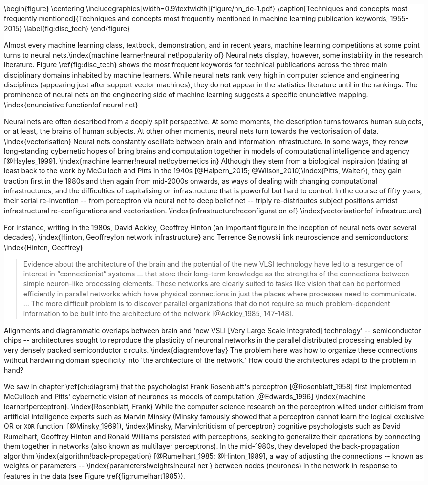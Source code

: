 \begin{figure}
  \centering
      \includegraphics[width=0.9\textwidth]{figure/nn_de-1.pdf}
        \caption[Techniques and concepts most frequently mentioned]{Techniques and concepts most frequently mentioned in machine learning publication keywords, 1955-2015}
  \label{fig:disc_tech}
\end{figure}

Almost every machine learning class, textbook, demonstration, and in recent years, machine learning competitions at some point turns to neural nets.\index{machine learner!neural net!popularity of}  Neural nets  display, however, some instability in the research literature. Figure \ref{fig:disc_tech} shows the most frequent keywords for technical publications across the three main disciplinary domains inhabited by machine learners. While neural nets rank very high in computer science and engineering disciplines (appearing just after support vector machines), they do not appear in the statistics literature until  in the rankings. The prominence of neural nets on the engineering side of machine learning suggests a  specific enunciative mapping. \index{enunciative function!of neural net} 

Neural nets are often described from a deeply split perspective.  At some moments, the description  turns towards human subjects, or at least, the brains of human subjects. At other other moments, neural nets turn towards the vectorisation of data. \index{vectorisation} Neural nets constantly oscillate between brain and information infrastructure.  In some ways, they renew long-standing cybernetic hopes of bring brains and computation together in  models of computational intelligence and agency [@Hayles_1999]. \index{machine learner!neural net!cybernetics in}   Although they stem from a biological inspiration (dating at least back to the work by  McCulloch and Pitts in the 1940s [@Halpern_2015; @Wilson_2010]\index{Pitts, Walter}), they gain traction first in the 1980s and then again from mid-2000s onwards, as ways of dealing with changing computational infrastructures, and the difficulties of capitalising on infrastructure that is powerful but hard to control. In the course of fifty years, their serial re-invention -- from perceptron via neural net to deep belief net -- triply re-distributes subject positions amidst infrastructural re-configurations and vectorisation. \index{infrastructure!reconfiguration of} \index{vectorisation!of infrastructure}

For instance, writing in the 1980s,  David Ackley, Geoffrey Hinton (an important figure in the inception of neural nets over several decades), \index{Hinton, Geoffrey!on network infrastructure}  and Terrence Sejnowski link neuroscience and semiconductors: \index{Hinton, Geoffrey}

> Evidence about the architecture of the brain and the potential of the new VLSI technology have led to a resurgence of interest in “connectionist” systems ...  that store their long-term knowledge as the strengths of the connections between simple neuron-like processing elements. These networks are clearly suited to tasks like vision that can be performed efficiently in parallel networks which have physical connections in just the places where processes need to communicate. ... The more difficult problem is to discover parallel organizations that do not require so much problem-dependent information to be built into the architecture of the network [@Ackley_1985, 147-148].

Alignments and diagrammatic overlaps between brain and 'new VSLI [Very Large Scale Integrated] technology' -- semiconductor chips -- architectures sought to reproduce the plasticity of neuronal networks in the parallel distributed processing enabled by very densely packed semiconductor circuits. \index{diagram!overlay} The problem here was how to organize these connections without hardwiring domain specificity into 'the architecture of the network.' How could the architectures adapt to the problem in hand?

We saw in chapter \ref{ch:diagram} that the psychologist Frank Rosenblatt's perceptron [@Rosenblatt_1958] first implemented McCulloch and Pitts' cybernetic vision of neurones as models of computation [@Edwards_1996] \index{machine learner!perceptron}. \index{Rosenblatt, Frank}  While the computer science research on the perceptron wilted under  criticism from artificial intelligence experts such as Marvin Minsky (Minsky famously showed that a perceptron cannot learn the logical exclusive OR or `XOR` function; [@Minsky_1969]), \index{Minsky, Marvin!criticism of perceptron}  cognitive psychologists such as David Rumelhart, Geoffrey Hinton and Ronald Williams persisted with perceptrons, seeking to generalize their operations by connecting them together in networks (also known as multilayer perceptrons). In the mid-1980s, they developed the back-propagation algorithm \index{algorithm!back-propagation} [@Rumelhart_1985; @Hinton_1989], a way of adjusting the connections -- known as weights or parameters -- \index{parameters!weights!neural net }  between nodes (neurones) in the network in response to features in the data (see Figure \ref{fig:rumelhart1985}).


[^7.913]:  Kaggle itself has the actual labels for the test dataset. Entrants monitor the leaderboard and attempt to improve their rankings by making new submissions with improved or altered models. The many entries that participants sometimes submit to the competitions suggest that rankings, and their visibility operate like the loss functions that optimise the fit of a subject position to an operational formation. \index{optimisation!competition as process}
[^7.343]: The cultural theorist Lauren Berlant describes optimism as an 'operation':
[^7.3]: Unlike the cats detected by `kittydar,` the software discussed in the introduction to this book, the Google experiment did not use supervised learning. The deep learning approach was unsupervised [@Markoff_2012]. That is, the neural nets were not trained using labelled images of cats.
[^7.01]: In the case of this paper, and many others related to neural nets, the images are of hand-written digits. These digits have an almost constitutive role, as I discuss in this chapter. 
[^7.1]: In earlier work on machine learning [@Mackenzie_2013], I presented programmers as agents of anticipation, suggesting that the turn to machine learning amongst programmers could be useful in understanding how predictivity was being done amidst broader shift to the regime of anticipation described by Vincenne Adams, Michelle Murphy and Adele Clarke [@Adams_2009]. Subsequently developments in machine learning, even just in the last three years, confirm that view, but in this chapter and in this book more generally, I focus less on transformations in programming practice and software development, and more on the asymmetries of different machine learner  subjects in relation to infrastructures and knowledge.
[^7.2]: Other figures we might follow include Claudia Perlich, Andrew Ng, Geoffrey Hinton, Corinna Cortez,  Daphne Koller, Christopher Bishop, Yann LeCun, or Jeff Hammerbacher.  Although some women's names appear here, in any such list, men's names are much more likely to appear. This is no accident.  \index{machine learner!gender of}
[^7.005]: Although mainstream media accounts of machine learning are not the focus of my interest here, it is hard to ignore the extraordinary level of interest that deep learning projects and techniques have attracted in the last few years. Articles have appeared in all the usual places -- _The New York Times_ [@Markoff_2012], _Wired_[@Garling_2015], or _The Guardian_ [@Arthur_2015]. In many of these accounts, machine learning and neural nets in particular appear both in the guise of the existential threat of artificial intelligence and as a mundane device (for instance, speech recognition on a mobile phone). The spectacular character of deep learning could be analysed in terms like that of the genomes discussed in chapter \ref{ch:genome}. In both cases, the advent and transformation of these machine learners is closely linked to networked platforms (such as Google, Facebook, Yahoo and Microsoft) and their efforts to encompass within their services as many elements of experience, exchange, communication and power as possible. Deep learning  machine learners currently focus mostly on images (photographs and video) and sounds (speech and music), and usually attempt to locate and label objects, words or genres.  \index{machine learner!deep learning!existential threat of}
[^7.0010]: We saw some use of neural nets in genomics in the previous chapter (\ref{ch:genome}). The initial publication of the `SRBCT` microarray dataset in [@Khan_2001] relied on neural nets.  \index{dataset!SRBCT}
[^7.0011]: Neural nets also receive uneven attention in the machine learning literature. In Andrew Ng's Stanford CS229 lectures from 2007, they receive somewhat short shrift: around 30 minutes of discussion in Lecture 6, in between Naive Bayes classifiers and several weeks of lectures on support vector machines [@Ng_2008b]. As he introduces a video of an autonomous vehicle steered by a neural net after a 20 minute training session with a human driver, Ng comments that 'neural nets were the best for many years.' \index{Ng, Andrew} The lectures quickly moves on to the successor, support vector machines.  In _Elements of Statistical Learning_, a whole chapter appears on the topic, but prefaced by a discussion of the antecedent statistical method of 'projection pursuit regression.' The inception of 'projection pursuit' is dated to 1974, and thus precedes the 1980s work on neural nets that was to receive so much attention. In _An Introduction to Statistical Learning with Applications in R_, a book whose authors include Hastie and Tibshirani, neural nets are not discussed and indeed not mentioned [@James_2013]. Textbooks written by computer scientists such as Ethem Alpaydin's _Introduction to Machine Learning_ do usually include at least a chapter on them, sometimes under different titles such as 'multi-layer perceptrons' [@Alpaydin_2010].  Willi Richert and Luis Pedro Coelho's _Building Machine Learning Systems with Python_ likewise does not mention them [@Richert_2013]. Cathy O'Neil and Rachel Schutt's _Doing Data Science_ mentions them but does not discuss them [@Schutt_2013], whereas both Brett Lantz's _Machine Learning with R_ [@Lantz_2013] and Matthew Kirk's _Thoughtful Machine Learning_ [@Kirk_2014] devote chapters to them. In the broader cannon of machine learning texts, the computer scientist Christopher Bishop's heavily cited books on pattern recognition dwell extensively on neural nets [@Bishop_1995; @Bishop_2006]. Amongst statisticians, Brian Ripley's _Pattern Recognition and Neural Networks_ [@Ripley_1996], also highly cited, placed a great deal of emphasis on them.\index{Ripley, Brian}  But these textbooks stand out against a pointillistic background of hundreds of thousands of scientific publications mentioning or making use of neural nets since the late 1980s in the usual litany of fields -- atmospheric sciences, biosensors, botany, power systems, water resource management, internal medicine, etc. This swollen publication tide attests to some kind of formation or configuration of knowledge invested in these particular techniques, perhaps more so than other I have discussed so far ( logistic regression, support vector machine, decision trees, random forests, linear discriminant analysis, etc.). 
[^7.7]: In any case, social media and search engines cannot be understood apart from the machine learning techniques that have been thoroughly woven through them since their inception.  Hence _Elements of Statistical Learning_ devotes several pages to Google's famous _PageRank_ algorithm, describing it as an unsupervised learner [@Hastie_2009, 576-578]. \index{social media platforms!machine learning as part of}
[^7.32]: Recent work on deep belief networks replaces the sigmoid function with other non-linear functions that subtly alter the way layers of neural nets relate to each other. See [@Glorot_2010] for an account of changing training practices in neural nets. 
[^7.201]: If back-propagation was formulated in the 1980s (and indeed, was already known in  1960), what do we learn from its current re-iterations? Given the effort that went into crafting neural nets to recognise handwritten digits during the 1980s and 1990s, what does the revival of neural nets suggest about machine learning as feed-forward/back-propagation operation? From the early publications such as [@Rumelhart_1985] on, the layered composition of the model has been linked to architectural considerations. As Hastie and co-authors write:
[^7.20]: At the time of writing, Kaggle claims around 320,000 competitors.
[^7.40]: On the command line, `git clone https://github.com/benanne/kaggle-ndsb` makes a copy of the model code. The code in that github repository gives some idea of the mosaic of techniques, configurations, variations and tests undertaken by 'DeepSea.'
[^7.100]: As another competitor in the National Data Science Bowl mentions: